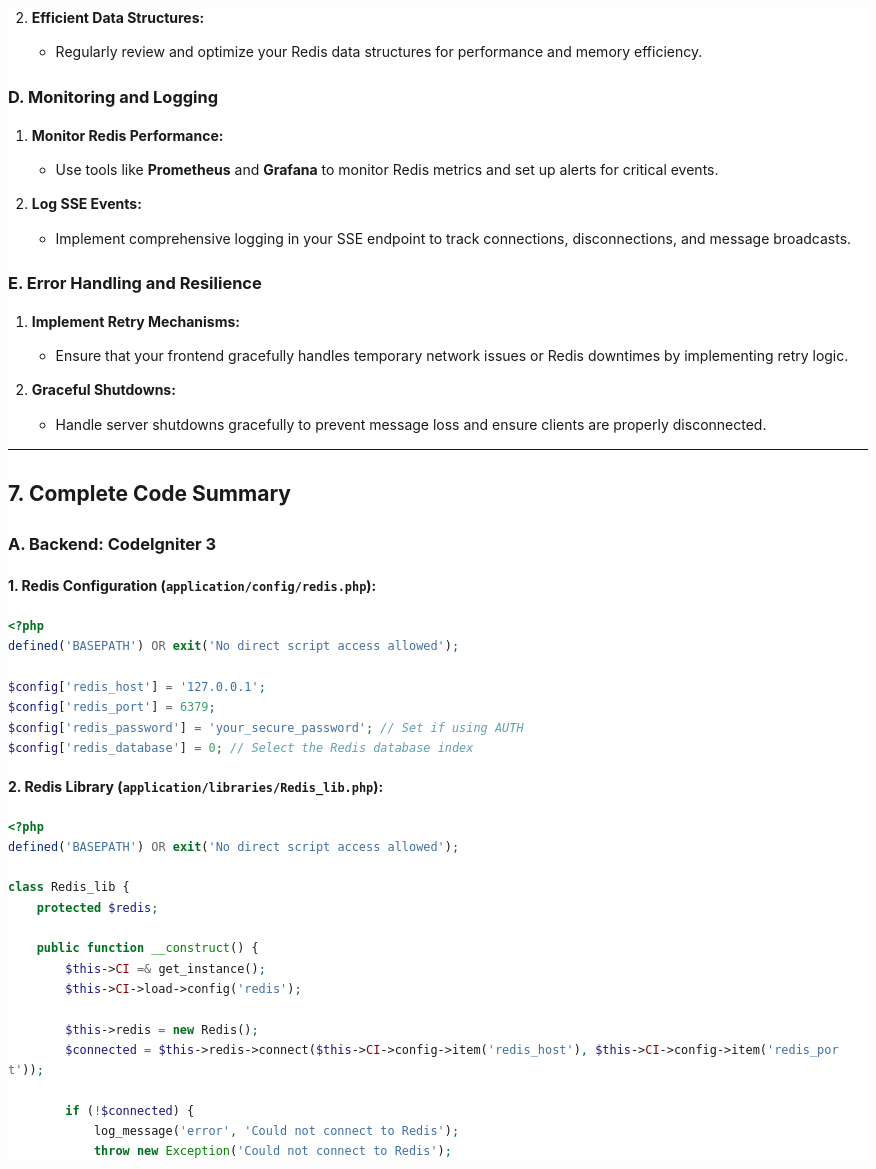 2. **Efficient Data Structures:**

   - Regularly review and optimize your Redis data structures for performance and memory efficiency.

### **D. Monitoring and Logging**

1. **Monitor Redis Performance:**

   - Use tools like **Prometheus** and **Grafana** to monitor Redis metrics and set up alerts for critical events.

2. **Log SSE Events:**

   - Implement comprehensive logging in your SSE endpoint to track connections, disconnections, and message broadcasts.

### **E. Error Handling and Resilience**

1. **Implement Retry Mechanisms:**

   - Ensure that your frontend gracefully handles temporary network issues or Redis downtimes by implementing retry logic.

2. **Graceful Shutdowns:**

   - Handle server shutdowns gracefully to prevent message loss and ensure clients are properly disconnected.

---

## **7. Complete Code Summary**

### **A. Backend: CodeIgniter 3**

#### **1. Redis Configuration (`application/config/redis.php`):**

```php
<?php
defined('BASEPATH') OR exit('No direct script access allowed');

$config['redis_host'] = '127.0.0.1';
$config['redis_port'] = 6379;
$config['redis_password'] = 'your_secure_password'; // Set if using AUTH
$config['redis_database'] = 0; // Select the Redis database index
```

#### **2. Redis Library (`application/libraries/Redis_lib.php`):**

```php
<?php
defined('BASEPATH') OR exit('No direct script access allowed');

class Redis_lib {
    protected $redis;

    public function __construct() {
        $this->CI =& get_instance();
        $this->CI->load->config('redis');

        $this->redis = new Redis();
        $connected = $this->redis->connect($this->CI->config->item('redis_host'), $this->CI->config->item('redis_port'));

        if (!$connected) {
            log_message('error', 'Could not connect to Redis');
            throw new Exception('Could not connect to Redis');
```